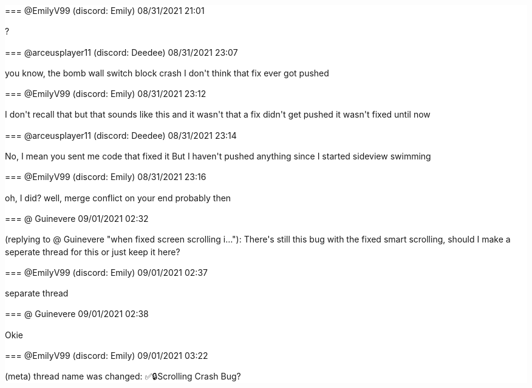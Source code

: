 === @EmilyV99 (discord: Emily) 08/31/2021 21:01

?

=== @arceusplayer11 (discord: Deedee) 08/31/2021 23:07

you know, the bomb wall switch block crash
I don't think that fix ever got pushed

=== @EmilyV99 (discord: Emily) 08/31/2021 23:12

I don't recall that
but that sounds like this
and it wasn't that a fix didn't get pushed
it wasn't fixed
until now

=== @arceusplayer11 (discord: Deedee) 08/31/2021 23:14

No, I mean you sent me code that fixed it
But I haven't pushed anything since I started sideview swimming

=== @EmilyV99 (discord: Emily) 08/31/2021 23:16

oh, I did?
well, merge conflict on your end probably then

=== @ Guinevere 09/01/2021 02:32

(replying to @ Guinevere "when fixed screen scrolling i…"): There's still this bug with the fixed smart scrolling, should I make a seperate thread for this or just keep it here?

=== @EmilyV99 (discord: Emily) 09/01/2021 02:37

separate thread

=== @ Guinevere 09/01/2021 02:38

Okie

=== @EmilyV99 (discord: Emily) 09/01/2021 03:22

(meta) thread name was changed: ✅🔒Scrolling Crash Bug?

